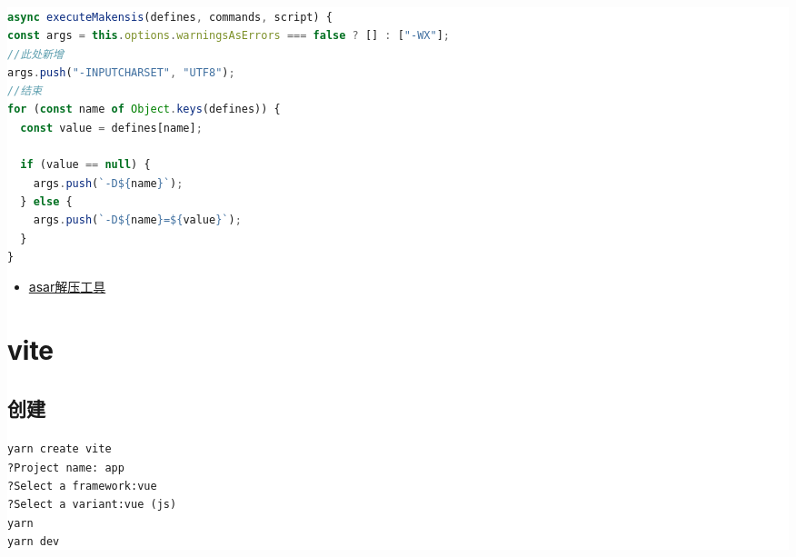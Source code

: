 ```javascript
async executeMakensis(defines, commands, script) {
const args = this.options.warningsAsErrors === false ? [] : ["-WX"];
//此处新增
args.push("-INPUTCHARSET", "UTF8");
//结束
for (const name of Object.keys(defines)) {
  const value = defines[name];

  if (value == null) {
    args.push(`-D${name}`);
  } else {
    args.push(`-D${name}=${value}`);
  }
}
```

- [asar解压工具](https://www.npmjs.com/package/asar)

# vite

## 创建

```shell
yarn create vite
?Project name: app
?Select a framework:vue
?Select a variant:vue (js)
yarn
yarn dev
```